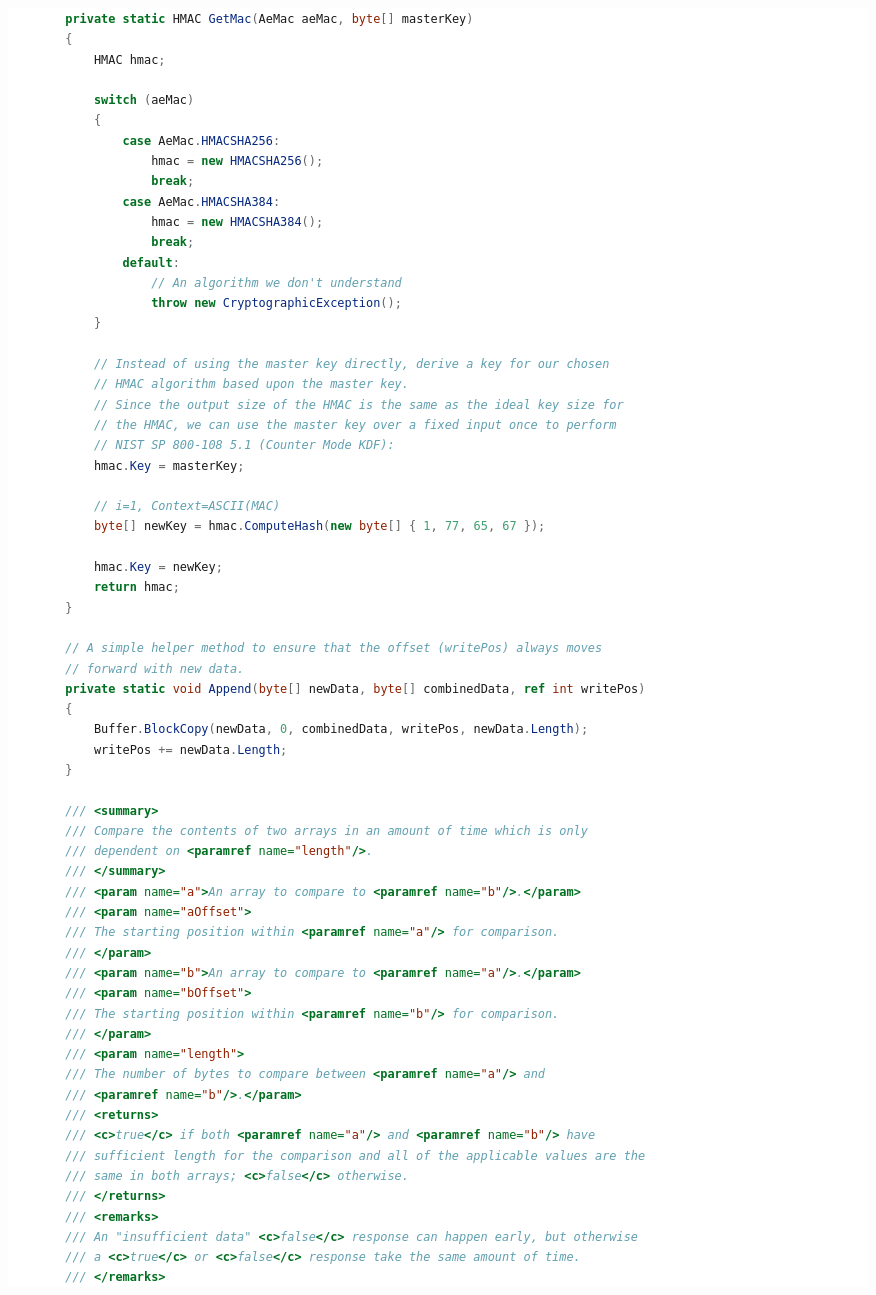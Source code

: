 ```csharp
        private static HMAC GetMac(AeMac aeMac, byte[] masterKey)
        {
            HMAC hmac;

            switch (aeMac)
            {
                case AeMac.HMACSHA256:
                    hmac = new HMACSHA256();
                    break;
                case AeMac.HMACSHA384:
                    hmac = new HMACSHA384();
                    break;
                default:
                    // An algorithm we don't understand
                    throw new CryptographicException();
            }

            // Instead of using the master key directly, derive a key for our chosen
            // HMAC algorithm based upon the master key.
            // Since the output size of the HMAC is the same as the ideal key size for
            // the HMAC, we can use the master key over a fixed input once to perform
            // NIST SP 800-108 5.1 (Counter Mode KDF):
            hmac.Key = masterKey;

            // i=1, Context=ASCII(MAC)
            byte[] newKey = hmac.ComputeHash(new byte[] { 1, 77, 65, 67 });

            hmac.Key = newKey;
            return hmac;
        }

        // A simple helper method to ensure that the offset (writePos) always moves
        // forward with new data.
        private static void Append(byte[] newData, byte[] combinedData, ref int writePos)
        {
            Buffer.BlockCopy(newData, 0, combinedData, writePos, newData.Length);
            writePos += newData.Length;
        }

        /// <summary>
        /// Compare the contents of two arrays in an amount of time which is only
        /// dependent on <paramref name="length"/>.
        /// </summary>
        /// <param name="a">An array to compare to <paramref name="b"/>.</param>
        /// <param name="aOffset">
        /// The starting position within <paramref name="a"/> for comparison.
        /// </param>
        /// <param name="b">An array to compare to <paramref name="a"/>.</param>
        /// <param name="bOffset">
        /// The starting position within <paramref name="b"/> for comparison.
        /// </param>
        /// <param name="length">
        /// The number of bytes to compare between <paramref name="a"/> and
        /// <paramref name="b"/>.</param>
        /// <returns>
        /// <c>true</c> if both <paramref name="a"/> and <paramref name="b"/> have
        /// sufficient length for the comparison and all of the applicable values are the
        /// same in both arrays; <c>false</c> otherwise.
        /// </returns>
        /// <remarks>
        /// An "insufficient data" <c>false</c> response can happen early, but otherwise
        /// a <c>true</c> or <c>false</c> response take the same amount of time.
        /// </remarks>
```